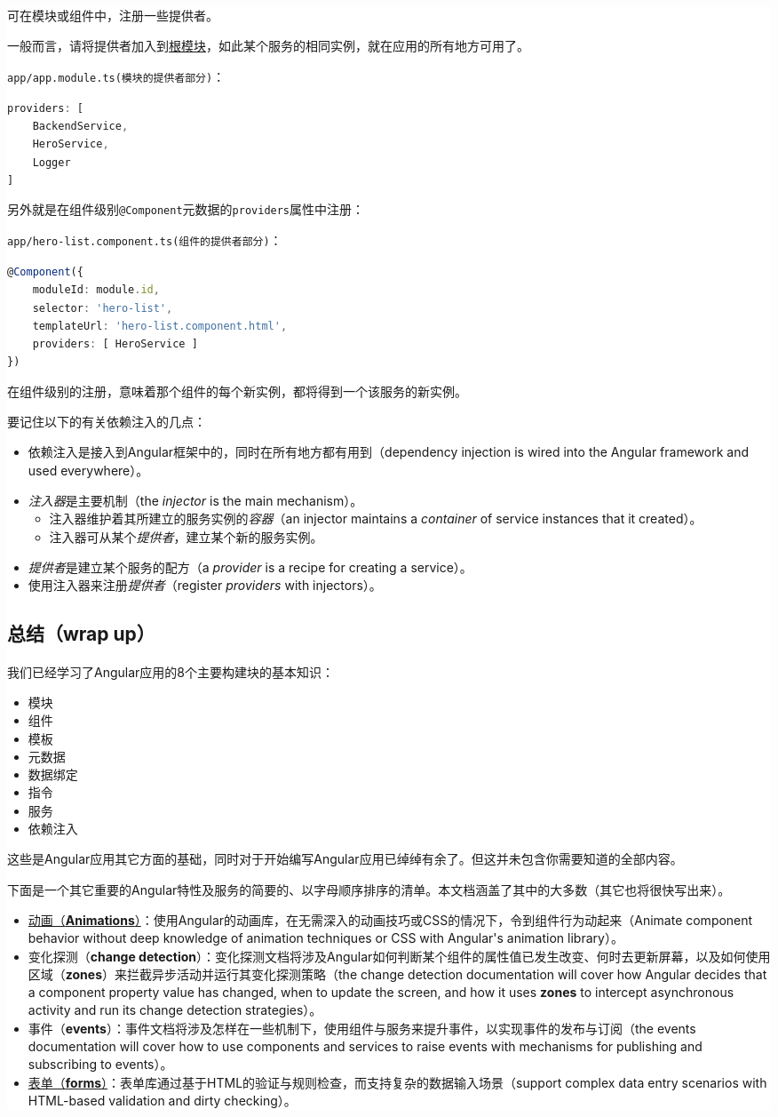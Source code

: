 可在模块或组件中，注册一些提供者。

一般而言，请将提供者加入到[根模块]()，如此某个服务的相同实例，就在应用的所有地方可用了。

`app/app.module.ts(模块的提供者部分)`：

```typescript
providers: [
    BackendService,
    HeroService,
    Logger
]
```

另外就是在组件级别`@Component`元数据的`providers`属性中注册：

`app/hero-list.component.ts(组件的提供者部分)`：

```typescript
@Component({
    moduleId: module.id,
    selector: 'hero-list',
    templateUrl: 'hero-list.component.html',
    providers: [ HeroService ]
})
```

在组件级别的注册，意味着那个组件的每个新实例，都将得到一个该服务的新实例。

要记住以下的有关依赖注入的几点：

- 依赖注入是接入到Angular框架中的，同时在所有地方都有用到（dependency injection is wired into the Angular framework and used everywhere）。
+ *注入器*是主要机制（the *injector* is the main mechanism）。
    - 注入器维护着其所建立的服务实例的*容器*（an injector maintains a *container* of service instances that it created）。
    - 注入器可从某个*提供者*，建立某个新的服务实例。
- *提供者*是建立某个服务的配方（a *provider* is a recipe for creating a service）。
- 使用注入器来注册*提供者*（register *providers* with injectors）。

## 总结（wrap up）

我们已经学习了Angular应用的8个主要构建块的基本知识：

- 模块
- 组件
- 模板
- 元数据
- 数据绑定
- 指令
- 服务
- 依赖注入

这些是Angular应用其它方面的基础，同时对于开始编写Angular应用已绰绰有余了。但这并未包含你需要知道的全部内容。

下面是一个其它重要的Angular特性及服务的简要的、以字母顺序排序的清单。本文档涵盖了其中的大多数（其它也将很快写出来）。

- [动画（**Animations**）](https://angular.io/docs/ts/latest/guide/animations.html)：使用Angular的动画库，在无需深入的动画技巧或CSS的情况下，令到组件行为动起来（Animate component behavior without deep knowledge of animation techniques or CSS with Angular's animation library）。
- 变化探测（**change detection**）：变化探测文档将涉及Angular如何判断某个组件的属性值已发生改变、何时去更新屏幕，以及如何使用区域（**zones**）来拦截异步活动并运行其变化探测策略（the change detection documentation will cover how Angular decides that a component property value has changed, when to update the screen, and how it uses **zones** to intercept asynchronous activity and run its change detection strategies）。
- 事件（**events**）：事件文档将涉及怎样在一些机制下，使用组件与服务来提升事件，以实现事件的发布与订阅（the events documentation will cover how to use components and services to raise events with mechanisms for publishing and subscribing to events）。
- [表单（**forms**）](https://angular.io/docs/ts/latest/guide/forms.html)：表单库通过基于HTML的验证与规则检查，而支持复杂的数据输入场景（support complex data entry scenarios with HTML-based validation and dirty checking）。